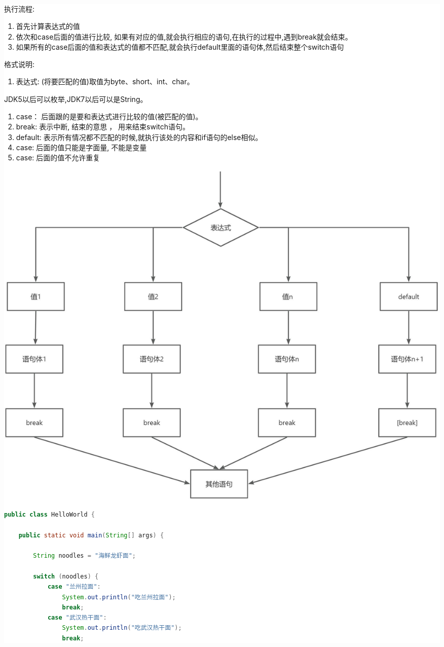 执行流程: 

1. 首先计算表达式的值
2. 依次和case后面的值进行比较, 如果有对应的值,就会执行相应的语句,在执行的过程中,遇到break就会结束。
3. 如果所有的case后面的值和表达式的值都不匹配,就会执行default里面的语句体,然后结束整个switch语句

格式说明:

1. 表达式: (将要匹配的值)取值为byte、short、int、char。

JDK5以后可以枚举,JDK7以后可以是String。

1. case： 后面跟的是要和表达式进行比较的值(被匹配的值)。
2. break: 表示中断, 结束的意思 ， 用来结束switch语句。
3. default: 表示所有情况都不匹配的时候,就执行该处的内容和if语句的else相似。
4. case: 后面的值只能是字面量, 不能是变量
5. case: 后面的值不允许重复

![img](./%E9%80%BB%E8%BE%91%E7%BB%93%E6%9E%84.assets/1724294049868-246612bf-a6c5-4fd6-9602-cd582c1d84d4.jpeg)

```java
public class HelloWorld {

    public static void main(String[] args) {

        String noodles = "海鲜龙虾面";

        switch (noodles) {
            case "兰州拉面":
                System.out.println("吃兰州拉面");
                break;
            case "武汉热干面":
                System.out.println("吃武汉热干面");
                break;
```